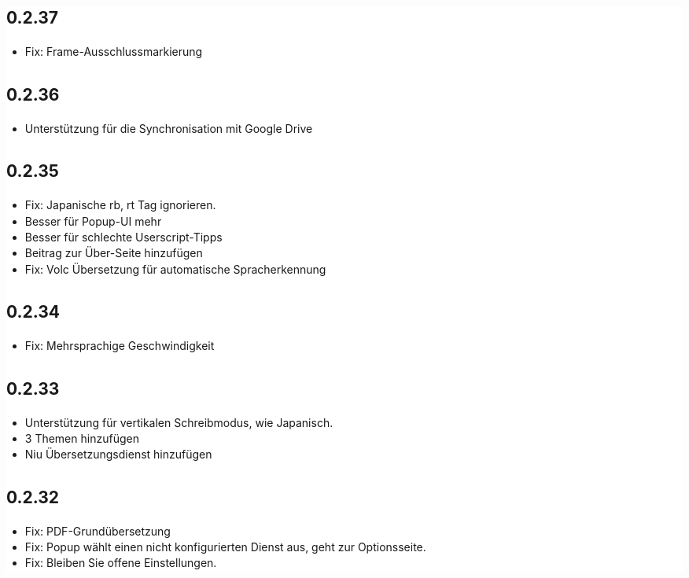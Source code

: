 ## 0.2.37

- Fix: Frame-Ausschlussmarkierung

## 0.2.36

- Unterstützung für die Synchronisation mit Google Drive

## 0.2.35

- Fix: Japanische rb, rt Tag ignorieren.
- Besser für Popup-UI mehr
- Besser für schlechte Userscript-Tipps
- Beitrag zur Über-Seite hinzufügen
- Fix: Volc Übersetzung für automatische Spracherkennung

## 0.2.34

- Fix: Mehrsprachige Geschwindigkeit

## 0.2.33

- Unterstützung für vertikalen Schreibmodus, wie Japanisch.
- 3 Themen hinzufügen
- Niu Übersetzungsdienst hinzufügen

## 0.2.32

- Fix: PDF-Grundübersetzung
- Fix: Popup wählt einen nicht konfigurierten Dienst aus, geht zur Optionsseite.
- Fix: Bleiben Sie offene Einstellungen.
